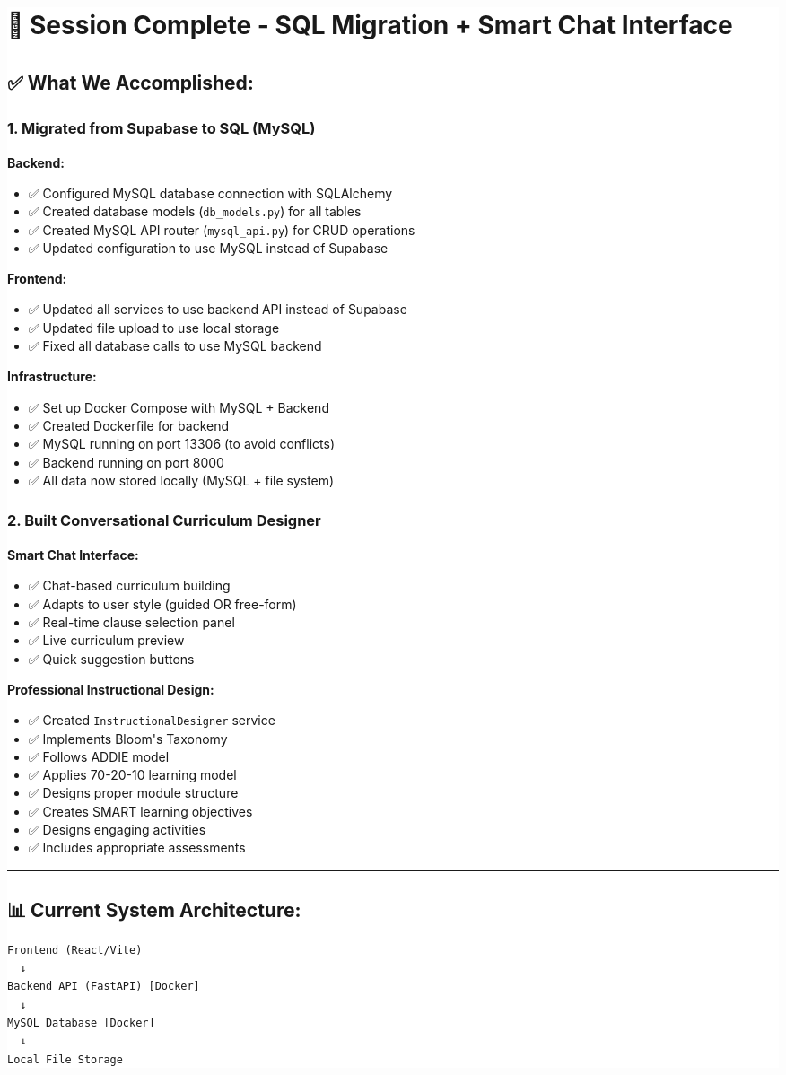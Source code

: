 # 🎉 Session Complete - SQL Migration + Smart Chat Interface

## ✅ What We Accomplished:

### 1. Migrated from Supabase to SQL (MySQL)

**Backend:**
- ✅ Configured MySQL database connection with SQLAlchemy
- ✅ Created database models (`db_models.py`) for all tables
- ✅ Created MySQL API router (`mysql_api.py`) for CRUD operations
- ✅ Updated configuration to use MySQL instead of Supabase

**Frontend:**
- ✅ Updated all services to use backend API instead of Supabase
- ✅ Updated file upload to use local storage
- ✅ Fixed all database calls to use MySQL backend

**Infrastructure:**
- ✅ Set up Docker Compose with MySQL + Backend
- ✅ Created Dockerfile for backend
- ✅ MySQL running on port 13306 (to avoid conflicts)
- ✅ Backend running on port 8000
- ✅ All data now stored locally (MySQL + file system)

### 2. Built Conversational Curriculum Designer

**Smart Chat Interface:**
- ✅ Chat-based curriculum building
- ✅ Adapts to user style (guided OR free-form)
- ✅ Real-time clause selection panel
- ✅ Live curriculum preview
- ✅ Quick suggestion buttons

**Professional Instructional Design:**
- ✅ Created `InstructionalDesigner` service
- ✅ Implements Bloom's Taxonomy
- ✅ Follows ADDIE model
- ✅ Applies 70-20-10 learning model
- ✅ Designs proper module structure
- ✅ Creates SMART learning objectives
- ✅ Designs engaging activities
- ✅ Includes appropriate assessments

---

## 📊 Current System Architecture:

```
Frontend (React/Vite)
  ↓
Backend API (FastAPI) [Docker]
  ↓
MySQL Database [Docker]
  ↓
Local File Storage
```
